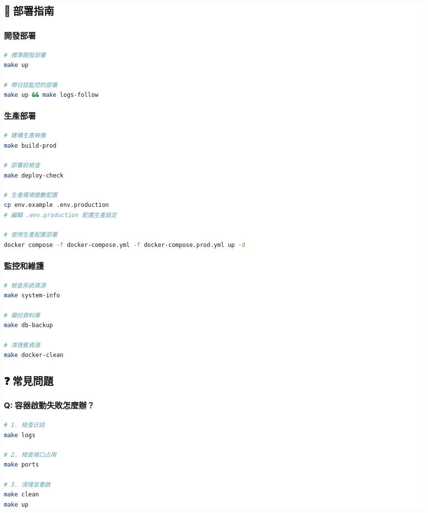 ## 🚀 部署指南

### 開發部署

```bash
# 標準開發部署
make up

# 帶日誌監控的部署
make up && make logs-follow
```

### 生產部署

```bash
# 建構生產映像
make build-prod

# 部署前檢查
make deploy-check

# 生產環境變數配置
cp env.example .env.production
# 編輯 .env.production 配置生產設定

# 使用生產配置部署
docker compose -f docker-compose.yml -f docker-compose.prod.yml up -d
```

### 監控和維護

```bash
# 檢查系統資源
make system-info

# 備份資料庫
make db-backup

# 清理舊資源
make docker-clean
```

## ❓ 常見問題

### Q: 容器啟動失敗怎麼辦？

```bash
# 1. 檢查日誌
make logs

# 2. 檢查端口占用
make ports

# 3. 清理並重啟
make clean
make up
```
